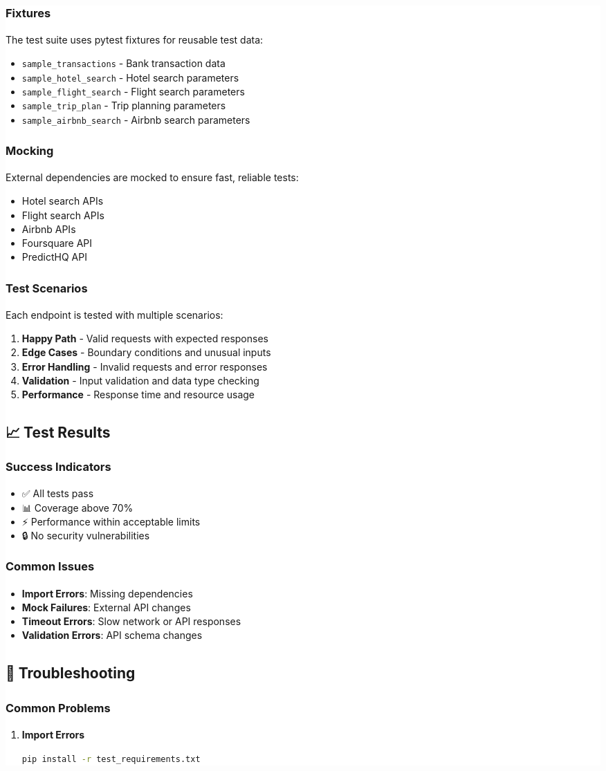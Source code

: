 ### Fixtures

The test suite uses pytest fixtures for reusable test data:

- `sample_transactions` - Bank transaction data
- `sample_hotel_search` - Hotel search parameters
- `sample_flight_search` - Flight search parameters
- `sample_trip_plan` - Trip planning parameters
- `sample_airbnb_search` - Airbnb search parameters

### Mocking

External dependencies are mocked to ensure fast, reliable tests:

- Hotel search APIs
- Flight search APIs
- Airbnb APIs
- Foursquare API
- PredictHQ API

### Test Scenarios

Each endpoint is tested with multiple scenarios:

1. **Happy Path** - Valid requests with expected responses
2. **Edge Cases** - Boundary conditions and unusual inputs
3. **Error Handling** - Invalid requests and error responses
4. **Validation** - Input validation and data type checking
5. **Performance** - Response time and resource usage

## 📈 Test Results

### Success Indicators

- ✅ All tests pass
- 📊 Coverage above 70%
- ⚡ Performance within acceptable limits
- 🔒 No security vulnerabilities

### Common Issues

- **Import Errors**: Missing dependencies
- **Mock Failures**: External API changes
- **Timeout Errors**: Slow network or API responses
- **Validation Errors**: API schema changes

## 🚨 Troubleshooting

### Common Problems

1. **Import Errors**
   ```bash
   pip install -r test_requirements.txt
   ```
